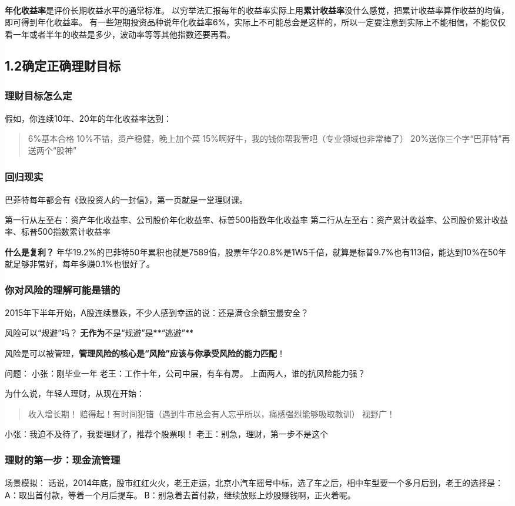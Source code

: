 
**年化收益率**是评价长期收益水平的通常标准。
以穷举法汇报每年的收益率实际上用**累计收益率**没什么感觉，把累计收益率算作收益的均值，即可得到年化收益率。
有一些短期投资品种说年化收益率6%，实际上不可能总会是这样的，所以一定要注意到实际上不能相信，不能仅仅看一年或者半年的收益是多少，波动率等等其他指数还要再看。


## 1.2确定正确理财目标

### 理财目标怎么定
假如，你连续10年、20年的年化收益率达到：

>6%基本合格
>10%不错，资产稳健，晚上加个菜
>15%啊好牛，我的钱你帮我管吧（专业领域也非常棒了）
>20%送你三个字“巴菲特”再送两个“股神”


### 回归现实
巴菲特每年都会有《致投资人的一封信》，第一页就是一堂理财课。

第一行从左至右：资产年化收益率、公司股价年化收益率、标普500指数年化收益率
第二行从左至右：资产累计收益率、公司股价累计收益率、标普500指数累计收益率

**什么是复利？**
年华19.2%的巴菲特50年累积也就是7589倍，股票年华20.8%是1W5千倍，就算是标普9.7%也有113倍，能达到10%在50年就足够非常好，每年多赚0.1%也很好了。


### 你对风险的理解可能是错的

2015年下半年开始，A股连续暴跌，不少人感到幸运的说：还是满仓余额宝最安全？

风险可以“规避”吗？
**无作为**不是“规避”是**“逃避”**

风险是可以被管理，**管理风险的核心是“风险”应该与你承受风险的能力匹配**！


问题：
小张：刚毕业一年
老王：工作十年，公司中层，有车有房。
上面两人，谁的抗风险能力强？

为什么说，年轻人理财，从现在开始：
>收入增长期！
>赔得起！有时间犯错（遇到牛市总会有人忘乎所以，痛感强烈能够吸取教训）
>视野广！

小张：我迫不及待了，我要理财了，推荐个股票呗！
老王：别急，理财，第一步不是这个

### 理财的第一步：现金流管理

场景模拟：
话说，2014年底，股市红红火火，老王走运，北京小汽车摇号中标，选了车之后，相中车型要一个多月后到，老王的选择是：
A：取出首付款，等着一个月后提车。
B：别急着去首付款，继续放账上炒股赚钱啊，正火着呢。
